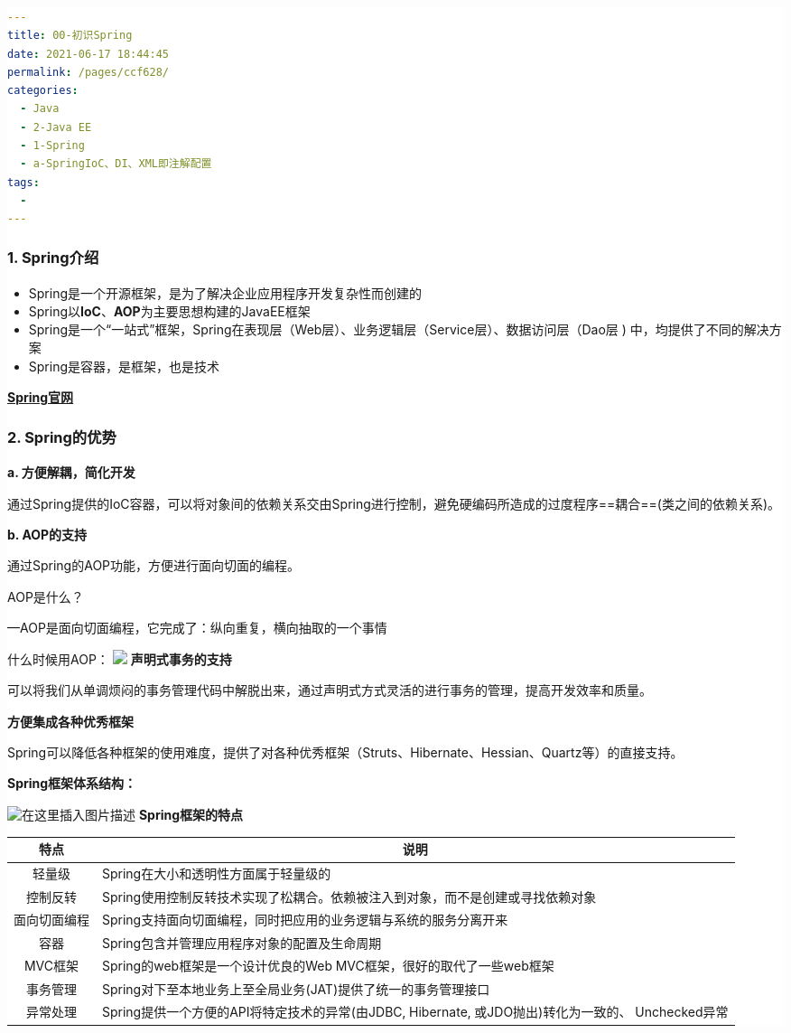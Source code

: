 ```yaml
---
title: 00-初识Spring
date: 2021-06-17 18:44:45
permalink: /pages/ccf628/
categories:
  - Java
  - 2-Java EE
  - 1-Spring
  - a-SpringIoC、DI、XML即注解配置
tags:
  - 
---
```

### 1. Spring介绍

- Spring是一个开源框架，是为了解决企业应用程序开发复杂性而创建的
- Spring以**IoC**、**AOP**为主要思想构建的JavaEE框架
- Spring是一个“一站式”框架，Spring在表现层（Web层）、业务逻辑层（Service层）、数据访问层（Dao层 ) 中，均提供了不同的解决方案
- Spring是容器，是框架，也是技术

[**Spring官网**](https://spring.io/)

### 2. Spring的优势

**a. 方便解耦，简化开发**

通过Spring提供的IoC容器，可以将对象间的依赖关系交由Spring进行控制，避免硬编码所造成的过度程序==耦合==(类之间的依赖关系)。

**b. AOP的支持**

通过Spring的AOP功能，方便进行面向切面的编程。

AOP是什么？

—AOP是面向切面编程，它完成了：纵向重复，横向抽取的一个事情

什么时候用AOP：
![](https://imgconvert.csdnimg.cn/aHR0cHM6Ly9pcXFjb2RlLWJsb2cub3NzLWNuLWJlaWppbmcuYWxpeXVuY3MuY29tL2ltZy8yMDIwMDQyMzE1Mzg1Ny5wbmc?x-oss-process=image/format,png)
**声明式事务的支持**

可以将我们从单调烦闷的事务管理代码中解脱出来，通过声明式方式灵活的进行事务的管理，提高开发效率和质量。

**方便集成各种优秀框架**

Spring可以降低各种框架的使用难度，提供了对各种优秀框架（Struts、Hibernate、Hessian、Quartz等）的直接支持。

**Spring框架体系结构：**

![在这里插入图片描述](https://img-blog.csdnimg.cn/20190731224240198.png?x-oss-process=image/watermark,type_ZmFuZ3poZW5naGVpdGk,shadow_10,text_aHR0cHM6Ly9ibG9nLmNzZG4ubmV0L3dlaXhpbl80MzIzMjk1NQ==,size_16,color_FFFFFF,t_70)
**Spring框架的特点**

| 特点     | 说明                                                                    |
|:------:| --------------------------------------------------------------------- |
| 轻量级    | Spring在大小和透明性方面属于轻量级的                                                 |
| 控制反转   | Spring使用控制反转技术实现了松耦合。依赖被注入到对象，而不是创建或寻找依赖对象                            |
| 面向切面编程 | Spring支持面向切面编程，同时把应用的业务逻辑与系统的服务分离开来                                   |
| 容器     | Spring包含并管理应用程序对象的配置及生命周期                                             |
| MVC框架  | Spring的web框架是一个设计优良的Web MVC框架，很好的取代了一些web框架                           |
| 事务管理   | Spring对下至本地业务上至全局业务(JAT)提供了统一的事务管理接口                                  |
| 异常处理   | Spring提供一个方便的API将特定技术的异常(由JDBC, Hibernate, 或JDO抛出)转化为一致的、 Unchecked异常 |

